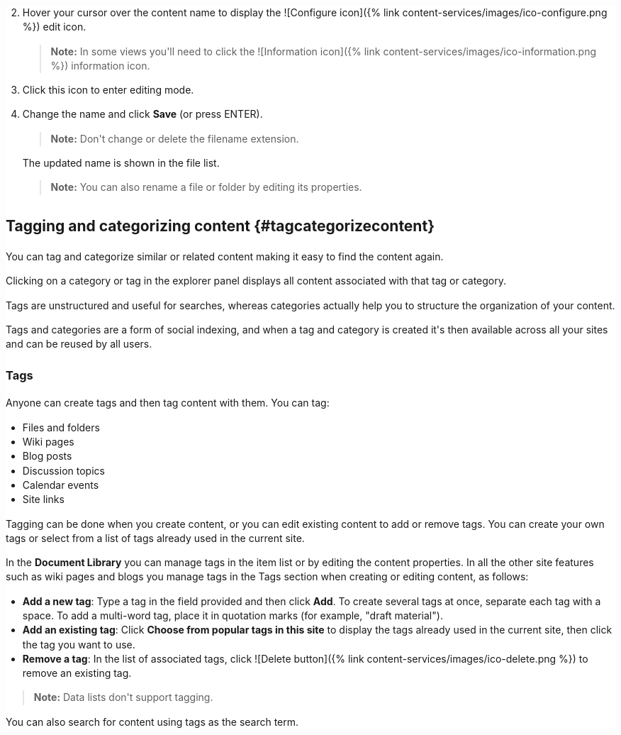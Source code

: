 2. Hover your cursor over the content name to display the ![Configure icon]({% link content-services/images/ico-configure.png %}) edit icon.

    > **Note:** In some views you'll need to click the ![Information icon]({% link content-services/images/ico-information.png %}) information icon.

3. Click this icon to enter editing mode.

4. Change the name and click **Save** (or press ENTER).

    > **Note:** Don't change or delete the filename extension.

    The updated name is shown in the file list.

    > **Note:** You can also rename a file or folder by editing its properties.

## Tagging and categorizing content {#tagcategorizecontent}

You can tag and categorize similar or related content making it easy to find the content again.

Clicking on a category or tag in the explorer panel displays all content associated with that tag or category.

Tags are unstructured and useful for searches, whereas categories actually help you to structure the organization of your content.

Tags and categories are a form of social indexing, and when a tag and category is created it's then available across all your sites and can be reused by all users.

### Tags

Anyone can create tags and then tag content with them. You can tag:

* Files and folders
* Wiki pages
* Blog posts
* Discussion topics
* Calendar events
* Site links

Tagging can be done when you create content, or you can edit existing content to add or remove tags. You can create your own tags or select from a list of tags already used in the current site.

In the **Document Library** you can manage tags in the item list or by editing the content properties. In all the other site features such as wiki pages and blogs you manage tags in the Tags section when creating or editing content, as follows:

* **Add a new tag**: Type a tag in the field provided and then click **Add**. To create several tags at once, separate each tag with a space. To add a multi-word tag, place it in quotation marks (for example, "draft material").
* **Add an existing tag**: Click **Choose from popular tags in this site** to display the tags already used in the current site, then click the tag you want to use.
* **Remove a tag**: In the list of associated tags, click ![Delete button]({% link content-services/images/ico-delete.png %}) to remove an existing tag.

> **Note:** Data lists don't support tagging.

You can also search for content using tags as the search term.
